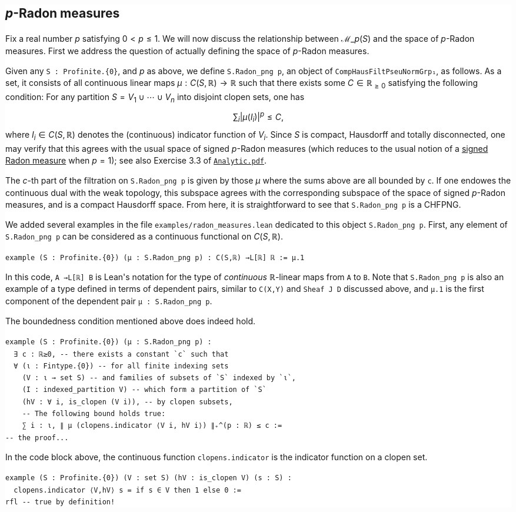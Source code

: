 ## $p$-Radon measures
Fix a real number $p$ satisfying $0 < p \le 1$.
We will now discuss the relationship between $\mathcal{M}\_{p}(S)$ and the space of $p$-Radon measures.
First we address the question of actually defining the space of $p$-Radon measures.

Given any `S : Profinite.{0}`, and $p$ as above, we define `S.Radon_png p`, an object of `CompHausFiltPseuNormGrp₁`, as follows.
As a set, it consists of all continuous linear maps $\mu : C(S,\mathbb{R}) \to \mathbb{R}$ such that there exists some $C \in \mathbb{R}_{\geq 0}$ satisfying the following condition: For any partition $S = V_1 \cup \cdots \cup V_n$ into disjoint clopen sets, one has 
$$ \sum_i |\mu(I_i)|^p \le C, $$
where $I_i \in C(S,\mathbb{R})$ denotes the (continuous) indicator function of $V_i$.
Since $S$ is compact, Hausdorff and totally disconnected, one may verify that this agrees with the usual space of signed $p$-Radon measures (which reduces to the usual notion of a [signed Radon measure](https://en.wikipedia.org/wiki/Radon_measure) when $p = 1$); see also Exercise 3.3 of [`Analytic.pdf`](https://www.math.uni-bonn.de/people/scholze/Analytic.pdf). 

The $c$-th part of the filtration on `S.Radon_png p` is given by those $\mu$ where the sums above are all bounded by `c`. 
If one endowes the continuous dual with the weak topology, this subspace agrees with the corresponding subspace of the space of signed $p$-Radon measures, and is a compact Hausdorff space.
From here, it is straightforward to see that `S.Radon_png p` is a CHFPNG.

We added several examples in the file `examples/radon_measures.lean` dedicated to this object `S.Radon_png p`.
First, any element of `S.Radon_png p` can be considered as a continuous functional on $C(S,\mathbb{R})$.
```lean
example (S : Profinite.{0}) (μ : S.Radon_png p) : C(S,ℝ) →L[ℝ] ℝ := μ.1
```
In this code, `A →L[ℝ] B` is Lean's notation for the type of *continuous* $\mathbb{R}$-linear maps from `A` to `B`. 
Note that `S.Radon_png p` is also an example of a type defined in terms of dependent pairs, similar to `C(X,Y)` and `Sheaf J D` discussed above, and `μ.1` is the first component of the dependent pair `μ : S.Radon_png p`.

The boundedness condition mentioned above does indeed hold.
```lean
example (S : Profinite.{0}) (μ : S.Radon_png p) :
  ∃ c : ℝ≥0, -- there exists a constant `c` such that
  ∀ (ι : Fintype.{0}) -- for all finite indexing sets
    (V : ι → set S) -- and families of subsets of `S` indexed by `ι`,
    (I : indexed_partition V) -- which form a partition of `S`
    (hV : ∀ i, is_clopen (V i)), -- by clopen subsets,
    -- The following bound holds true:
    ∑ i : ι, ∥ μ (clopens.indicator ⟨V i, hV i⟩) ∥₊^(p : ℝ) ≤ c :=
-- the proof...
```
In the code block above, the continuous function `clopens.indicator` is the indicator function on a clopen set.
```lean
example (S : Profinite.{0}) (V : set S) (hV : is_clopen V) (s : S) :
  clopens.indicator ⟨V,hV⟩ s = if s ∈ V then 1 else 0 := 
rfl -- true by definition!
```
